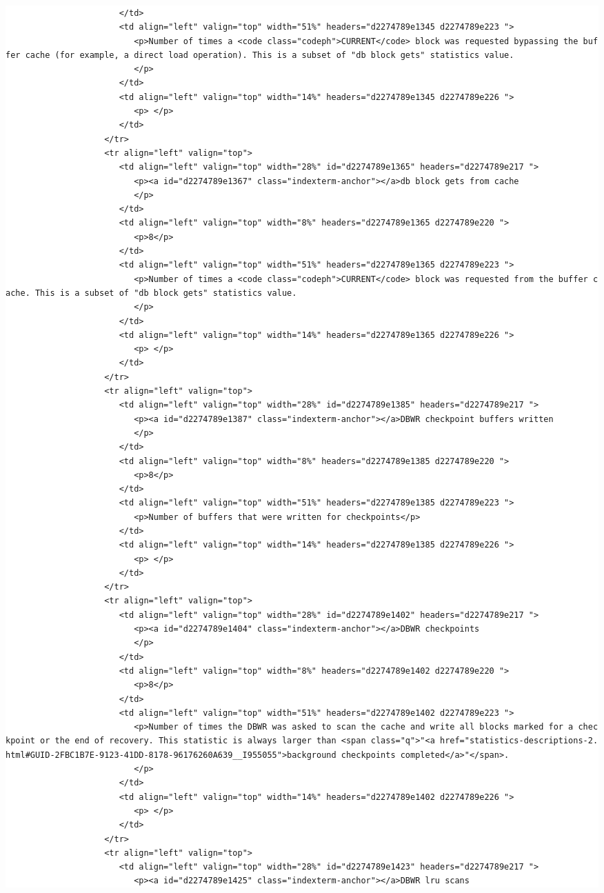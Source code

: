                            </td>
                           <td align="left" valign="top" width="51%" headers="d2274789e1345 d2274789e223 ">
                              <p>Number of times a <code class="codeph">CURRENT</code> block was requested bypassing the buffer cache (for example, a direct load operation). This is a subset of "db block gets" statistics value.
                              </p>
                           </td>
                           <td align="left" valign="top" width="14%" headers="d2274789e1345 d2274789e226 ">
                              <p> </p>
                           </td>
                        </tr>
                        <tr align="left" valign="top">
                           <td align="left" valign="top" width="28%" id="d2274789e1365" headers="d2274789e217 ">
                              <p><a id="d2274789e1367" class="indexterm-anchor"></a>db block gets from cache
                              </p>
                           </td>
                           <td align="left" valign="top" width="8%" headers="d2274789e1365 d2274789e220 ">
                              <p>8</p>
                           </td>
                           <td align="left" valign="top" width="51%" headers="d2274789e1365 d2274789e223 ">
                              <p>Number of times a <code class="codeph">CURRENT</code> block was requested from the buffer cache. This is a subset of "db block gets" statistics value.
                              </p>
                           </td>
                           <td align="left" valign="top" width="14%" headers="d2274789e1365 d2274789e226 ">
                              <p> </p>
                           </td>
                        </tr>
                        <tr align="left" valign="top">
                           <td align="left" valign="top" width="28%" id="d2274789e1385" headers="d2274789e217 ">
                              <p><a id="d2274789e1387" class="indexterm-anchor"></a>DBWR checkpoint buffers written
                              </p>
                           </td>
                           <td align="left" valign="top" width="8%" headers="d2274789e1385 d2274789e220 ">
                              <p>8</p>
                           </td>
                           <td align="left" valign="top" width="51%" headers="d2274789e1385 d2274789e223 ">
                              <p>Number of buffers that were written for checkpoints</p>
                           </td>
                           <td align="left" valign="top" width="14%" headers="d2274789e1385 d2274789e226 ">
                              <p> </p>
                           </td>
                        </tr>
                        <tr align="left" valign="top">
                           <td align="left" valign="top" width="28%" id="d2274789e1402" headers="d2274789e217 ">
                              <p><a id="d2274789e1404" class="indexterm-anchor"></a>DBWR checkpoints
                              </p>
                           </td>
                           <td align="left" valign="top" width="8%" headers="d2274789e1402 d2274789e220 ">
                              <p>8</p>
                           </td>
                           <td align="left" valign="top" width="51%" headers="d2274789e1402 d2274789e223 ">
                              <p>Number of times the DBWR was asked to scan the cache and write all blocks marked for a checkpoint or the end of recovery. This statistic is always larger than <span class="q">"<a href="statistics-descriptions-2.html#GUID-2FBC1B7E-9123-41DD-8178-96176260A639__I955055">background checkpoints completed</a>"</span>.
                              </p>
                           </td>
                           <td align="left" valign="top" width="14%" headers="d2274789e1402 d2274789e226 ">
                              <p> </p>
                           </td>
                        </tr>
                        <tr align="left" valign="top">
                           <td align="left" valign="top" width="28%" id="d2274789e1423" headers="d2274789e217 ">
                              <p><a id="d2274789e1425" class="indexterm-anchor"></a>DBWR lru scans